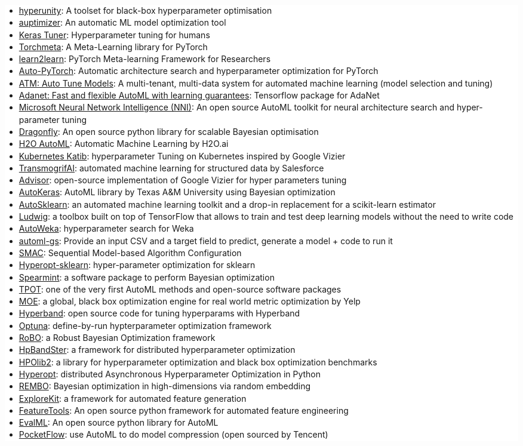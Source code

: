 - [hyperunity](https://github.com/gdikov/hypertunity): A toolset for black-box hyperparameter optimisation
- [auptimizer](https://github.com/LGE-ARC-AdvancedAI/auptimizer): An automatic ML model optimization tool
- [Keras Tuner](https://github.com/keras-team/keras-tuner): Hyperparameter tuning for humans
- [Torchmeta](https://github.com/tristandeleu/pytorch-meta): A Meta-Learning library for PyTorch
- [learn2learn](https://github.com/learnables/learn2learn): PyTorch Meta-learning Framework for Researchers
- [Auto-PyTorch](https://github.com/automl/Auto-PyTorch): Automatic architecture search and hyperparameter optimization for PyTorch
- [ATM: Auto Tune Models](https://hdi-project.github.io/ATM/): A multi-tenant, multi-data system for automated machine learning (model selection and tuning)
- [Adanet: Fast and flexible AutoML with learning guarantees](https://github.com/tensorflow/adanet): Tensorflow package for AdaNet
- [Microsoft Neural Network Intelligence (NNI)](https://github.com/microsoft/nni): An open source AutoML toolkit for neural architecture search and hyper-parameter tuning
- [Dragonfly](https://github.com/dragonfly/dragonfly): An open source python library for scalable Bayesian optimisation
- [H2O AutoML](http://docs.h2o.ai/h2o/latest-stable/h2o-docs/automl.html): Automatic Machine Learning by H2O.ai
- [Kubernetes Katib](https://github.com/kubeflow/katib): hyperparameter Tuning on Kubernetes inspired by Google Vizier
- [TransmogrifAI](https://transmogrif.ai/): automated machine learning for structured data by Salesforce
- [Advisor](https://github.com/tobegit3hub/advisor): open-source implementation of Google Vizier for hyper parameters tuning
- [AutoKeras](https://autokeras.com/): AutoML library by Texas A&M University using Bayesian optimization
- [AutoSklearn](https://automl.github.io/auto-sklearn/): an automated machine learning toolkit and a drop-in replacement for a scikit-learn estimator
- [Ludwig](https://github.com/uber/ludwig): a toolbox built on top of TensorFlow that allows to train and test deep learning models without the need to write code
- [AutoWeka](http://www.cs.ubc.ca/labs/beta/Projects/autoweka/): hyperparameter search for Weka
- [automl-gs](https://github.com/minimaxir/automl-gs): Provide an input CSV and a target field to predict, generate a model + code to run it
- [SMAC](https://github.com/automl/SMAC3): Sequential Model-based Algorithm Configuration
- [Hyperopt-sklearn](https://github.com/hyperopt/hyperopt-sklearn): hyper-parameter optimization for sklearn
- [Spearmint](https://github.com/HIPS/Spearmint): a software package to perform Bayesian optimization
- [TPOT](http://automl.info/tpot/): one of the very first AutoML methods and open-source software packages 
- [MOE](https://github.com/Yelp/MOE): a global, black box optimization engine for real world metric optimization by Yelp
- [Hyperband](https://github.com/zygmuntz/hyperband): open source code for tuning hyperparams with Hyperband
- [Optuna](https://optuna.org/): define-by-run hypterparameter optimization framework
- [RoBO](https://github.com/automl/RoBO): a Robust Bayesian Optimization framework
- [HpBandSter](https://github.com/automl/HpBandSter): a framework for distributed hyperparameter optimization
- [HPOlib2](https://github.com/automl/HPOlib2): a library for hyperparameter optimization and black box optimization benchmarks
- [Hyperopt](http://hyperopt.github.io/hyperopt/): distributed Asynchronous Hyperparameter Optimization in Python
- [REMBO](https://github.com/ziyuw/rembo): Bayesian optimization in high-dimensions via random embedding
- [ExploreKit](https://people.eecs.berkeley.edu/~dawnsong/papers/icdm-2016.pdf): a framework for automated feature generation
- [FeatureTools](https://github.com/Featuretools/featuretools): An open source python framework for automated feature engineering
- [EvalML](https://github.com/alteryx/evalml): An open source python library for AutoML
- [PocketFlow](https://github.com/Tencent/PocketFlow): use AutoML to do model compression (open sourced by Tencent)